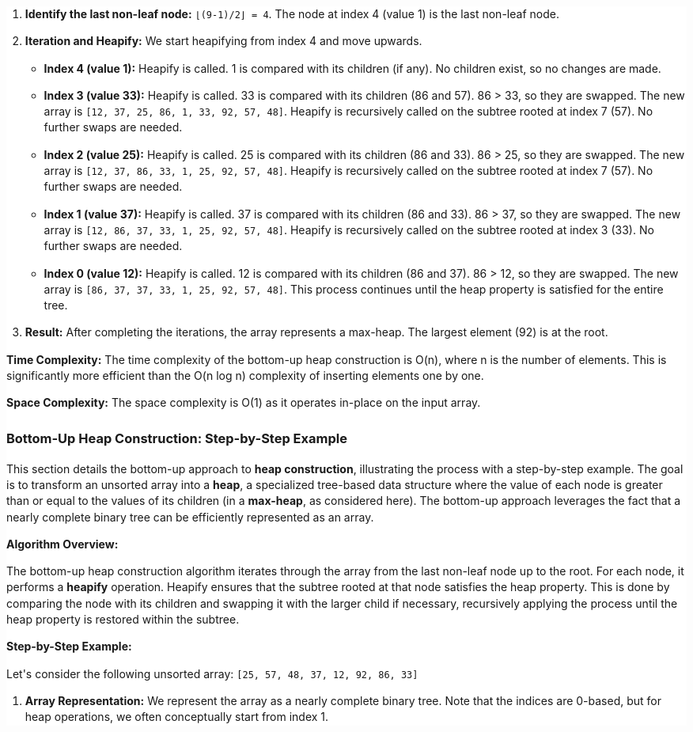 1. **Identify the last non-leaf node:**  `⌊(9-1)/2⌋ = 4`.  The node at index 4 (value 1) is the last non-leaf node.

2. **Iteration and Heapify:** We start heapifying from index 4 and move upwards.

   * **Index 4 (value 1):**  Heapify is called.  1 is compared with its children (if any).  No children exist, so no changes are made.

   * **Index 3 (value 33):** Heapify is called. 33 is compared with its children (86 and 57). 86 > 33, so they are swapped.  The new array is `[12, 37, 25, 86, 1, 33, 92, 57, 48]`.  Heapify is recursively called on the subtree rooted at index 7 (57).  No further swaps are needed.

   * **Index 2 (value 25):** Heapify is called. 25 is compared with its children (86 and 33). 86 > 25, so they are swapped. The new array is `[12, 37, 86, 33, 1, 25, 92, 57, 48]`. Heapify is recursively called on the subtree rooted at index 7 (57). No further swaps are needed.

   * **Index 1 (value 37):** Heapify is called. 37 is compared with its children (86 and 33). 86 > 37, so they are swapped. The new array is `[12, 86, 37, 33, 1, 25, 92, 57, 48]`. Heapify is recursively called on the subtree rooted at index 3 (33). No further swaps are needed.

   * **Index 0 (value 12):** Heapify is called. 12 is compared with its children (86 and 37). 86 > 12, so they are swapped. The new array is `[86, 37, 37, 33, 1, 25, 92, 57, 48]`.  This process continues until the heap property is satisfied for the entire tree.


3. **Result:** After completing the iterations, the array represents a max-heap.  The largest element (92) is at the root.

**Time Complexity:** The time complexity of the bottom-up heap construction is O(n), where n is the number of elements. This is significantly more efficient than the O(n log n) complexity of inserting elements one by one.


**Space Complexity:** The space complexity is O(1) as it operates in-place on the input array.


### Bottom-Up Heap Construction: Step-by-Step Example

This section details the bottom-up approach to **heap construction**, illustrating the process with a step-by-step example.  The goal is to transform an unsorted array into a **heap**, a specialized tree-based data structure where the value of each node is greater than or equal to the values of its children (in a **max-heap**, as considered here).  The bottom-up approach leverages the fact that a nearly complete binary tree can be efficiently represented as an array.

**Algorithm Overview:**

The bottom-up heap construction algorithm iterates through the array from the last non-leaf node up to the root. For each node, it performs a **heapify** operation.  Heapify ensures that the subtree rooted at that node satisfies the heap property.  This is done by comparing the node with its children and swapping it with the larger child if necessary, recursively applying the process until the heap property is restored within the subtree.

**Step-by-Step Example:**

Let's consider the following unsorted array:  `[25, 57, 48, 37, 12, 92, 86, 33]`

1. **Array Representation:** We represent the array as a nearly complete binary tree.  Note that the indices are 0-based, but for heap operations, we often conceptually start from index 1.
